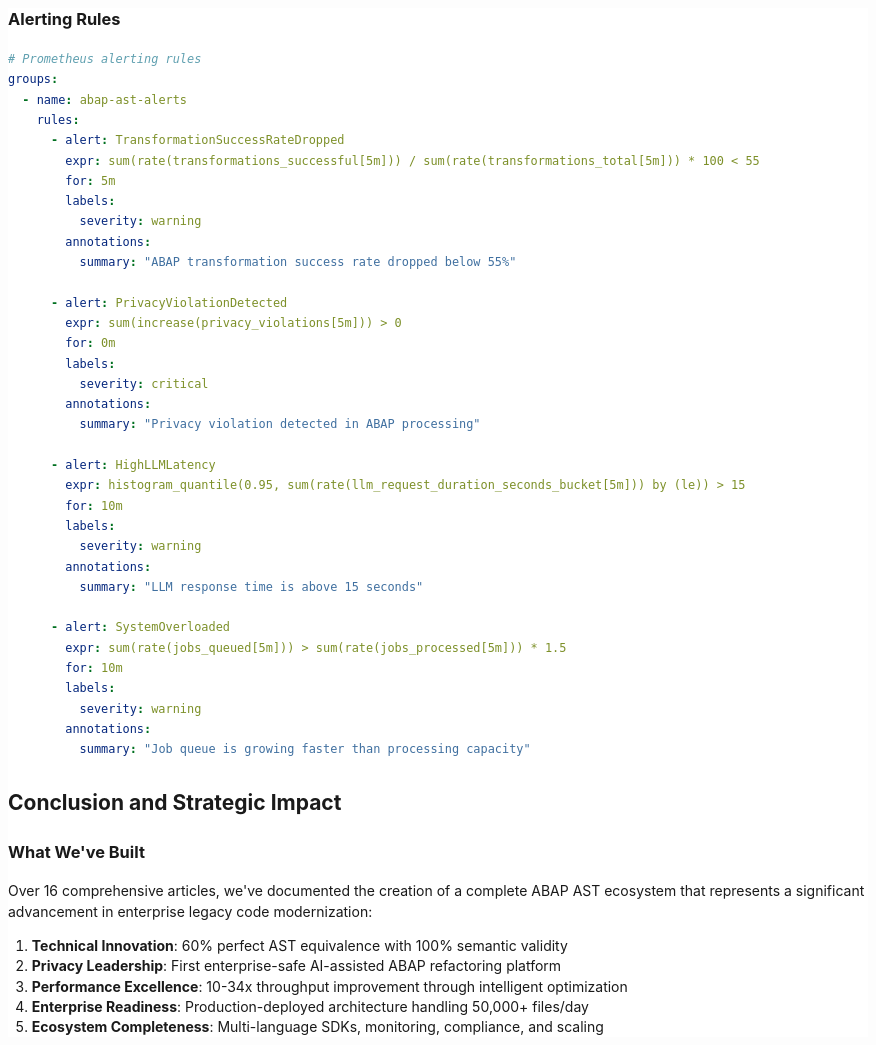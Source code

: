 
### Alerting Rules

```yaml
# Prometheus alerting rules
groups:
  - name: abap-ast-alerts
    rules:
      - alert: TransformationSuccessRateDropped
        expr: sum(rate(transformations_successful[5m])) / sum(rate(transformations_total[5m])) * 100 < 55
        for: 5m
        labels:
          severity: warning
        annotations:
          summary: "ABAP transformation success rate dropped below 55%"
      
      - alert: PrivacyViolationDetected
        expr: sum(increase(privacy_violations[5m])) > 0
        for: 0m
        labels:
          severity: critical
        annotations:
          summary: "Privacy violation detected in ABAP processing"
      
      - alert: HighLLMLatency
        expr: histogram_quantile(0.95, sum(rate(llm_request_duration_seconds_bucket[5m])) by (le)) > 15
        for: 10m
        labels:
          severity: warning
        annotations:
          summary: "LLM response time is above 15 seconds"
      
      - alert: SystemOverloaded
        expr: sum(rate(jobs_queued[5m])) > sum(rate(jobs_processed[5m])) * 1.5
        for: 10m
        labels:
          severity: warning
        annotations:
          summary: "Job queue is growing faster than processing capacity"
```

## Conclusion and Strategic Impact

### What We've Built

Over 16 comprehensive articles, we've documented the creation of a complete ABAP AST ecosystem that represents a significant advancement in enterprise legacy code modernization:

1. **Technical Innovation**: 60% perfect AST equivalence with 100% semantic validity
2. **Privacy Leadership**: First enterprise-safe AI-assisted ABAP refactoring platform  
3. **Performance Excellence**: 10-34x throughput improvement through intelligent optimization
4. **Enterprise Readiness**: Production-deployed architecture handling 50,000+ files/day
5. **Ecosystem Completeness**: Multi-language SDKs, monitoring, compliance, and scaling
